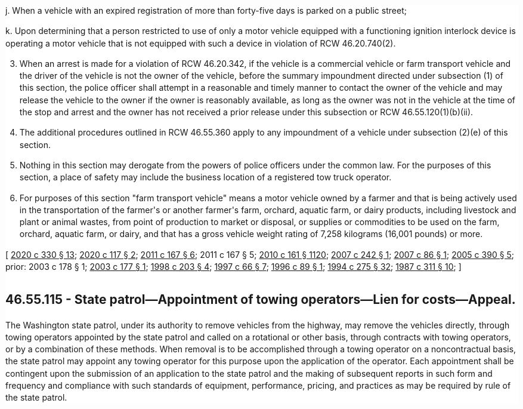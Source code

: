    j. When a vehicle with an expired registration of more than forty-five days is parked on a public street;

   k. Upon determining that a person restricted to use of only a motor vehicle equipped with a functioning ignition interlock device is operating a motor vehicle that is not equipped with such a device in violation of RCW 46.20.740(2).

3. When an arrest is made for a violation of RCW 46.20.342, if the vehicle is a commercial vehicle or farm transport vehicle and the driver of the vehicle is not the owner of the vehicle, before the summary impoundment directed under subsection (1) of this section, the police officer shall attempt in a reasonable and timely manner to contact the owner of the vehicle and may release the vehicle to the owner if the owner is reasonably available, as long as the owner was not in the vehicle at the time of the stop and arrest and the owner has not received a prior release under this subsection or RCW 46.55.120(1)(b)(ii).

4. The additional procedures outlined in RCW 46.55.360 apply to any impoundment of a vehicle under subsection (2)(e) of this section.

5. Nothing in this section may derogate from the powers of police officers under the common law. For the purposes of this section, a place of safety may include the business location of a registered tow truck operator.

6. For purposes of this section "farm transport vehicle" means a motor vehicle owned by a farmer and that is being actively used in the transportation of the farmer's or another farmer's farm, orchard, aquatic farm, or dairy products, including livestock and plant or animal wastes, from point of production to market or disposal, or supplies or commodities to be used on the farm, orchard, aquatic farm, or dairy, and that has a gross vehicle weight rating of 7,258 kilograms (16,001 pounds) or more.

\[ [2020 c 330 § 13](https://lawfilesext.leg.wa.gov/biennium/2019-20/Pdf/Bills/Session%20Laws/House/1504-S3.SL.pdf?cite=2020%20c%20330%20§%2013); [2020 c 117 § 2](https://lawfilesext.leg.wa.gov/biennium/2019-20/Pdf/Bills/Session%20Laws/House/2483-S.SL.pdf?cite=2020%20c%20117%20§%202); [2011 c 167 § 6](https://lawfilesext.leg.wa.gov/biennium/2011-12/Pdf/Bills/Session%20Laws/Senate/5000-S2.SL.pdf?cite=2011%20c%20167%20§%206); 2011 c 167 § 5; [2010 c 161 § 1120](https://lawfilesext.leg.wa.gov/biennium/2009-10/Pdf/Bills/Session%20Laws/Senate/6379.SL.pdf?cite=2010%20c%20161%20§%201120); [2007 c 242 § 1](https://lawfilesext.leg.wa.gov/biennium/2007-08/Pdf/Bills/Session%20Laws/House/1892-S.SL.pdf?cite=2007%20c%20242%20§%201); [2007 c 86 § 1](https://lawfilesext.leg.wa.gov/biennium/2007-08/Pdf/Bills/Session%20Laws/Senate/5134.SL.pdf?cite=2007%20c%2086%20§%201); [2005 c 390 § 5](https://lawfilesext.leg.wa.gov/biennium/2005-06/Pdf/Bills/Session%20Laws/House/1711-S.SL.pdf?cite=2005%20c%20390%20§%205); prior:  2003 c 178 § 1; [2003 c 177 § 1](https://lawfilesext.leg.wa.gov/biennium/2003-04/Pdf/Bills/Session%20Laws/House/1074-S.SL.pdf?cite=2003%20c%20177%20§%201); [1998 c 203 § 4](https://lawfilesext.leg.wa.gov/biennium/1997-98/Pdf/Bills/Session%20Laws/House/1221-S.SL.pdf?cite=1998%20c%20203%20§%204); [1997 c 66 § 7](https://lawfilesext.leg.wa.gov/biennium/1997-98/Pdf/Bills/Session%20Laws/Senate/5060-S.SL.pdf?cite=1997%20c%2066%20§%207); [1996 c 89 § 1](https://lawfilesext.leg.wa.gov/biennium/1995-96/Pdf/Bills/Session%20Laws/House/2595.SL.pdf?cite=1996%20c%2089%20§%201); [1994 c 275 § 32](https://lawfilesext.leg.wa.gov/biennium/1993-94/Pdf/Bills/Session%20Laws/Senate/6047-S.SL.pdf?cite=1994%20c%20275%20§%2032); [1987 c 311 § 10](https://leg.wa.gov/CodeReviser/documents/sessionlaw/1987c311.pdf?cite=1987%20c%20311%20§%2010); \]

## 46.55.115 - State patrol—Appointment of towing operators—Lien for costs—Appeal.
The Washington state patrol, under its authority to remove vehicles from the highway, may remove the vehicles directly, through towing operators appointed by the state patrol and called on a rotational or other basis, through contracts with towing operators, or by a combination of these methods. When removal is to be accomplished through a towing operator on a noncontractual basis, the state patrol may appoint any towing operator for this purpose upon the application of the operator. Each appointment shall be contingent upon the submission of an application to the state patrol and the making of subsequent reports in such form and frequency and compliance with such standards of equipment, performance, pricing, and practices as may be required by rule of the state patrol.
